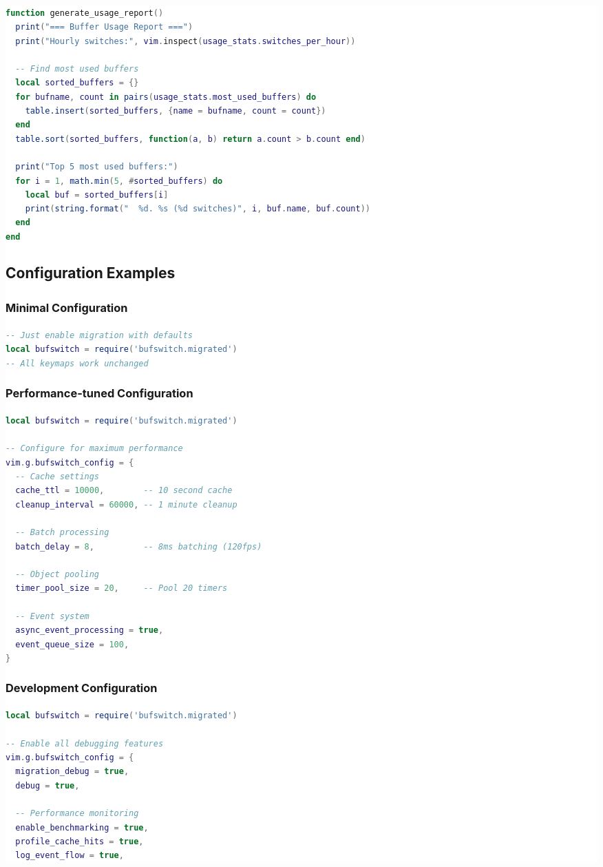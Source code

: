```lua
function generate_usage_report()
  print("=== Buffer Usage Report ===")
  print("Hourly switches:", vim.inspect(usage_stats.switches_per_hour))
  
  -- Find most used buffers
  local sorted_buffers = {}
  for bufname, count in pairs(usage_stats.most_used_buffers) do
    table.insert(sorted_buffers, {name = bufname, count = count})
  end
  table.sort(sorted_buffers, function(a, b) return a.count > b.count end)
  
  print("Top 5 most used buffers:")
  for i = 1, math.min(5, #sorted_buffers) do
    local buf = sorted_buffers[i]
    print(string.format("  %d. %s (%d switches)", i, buf.name, buf.count))
  end
end
```

## Configuration Examples

### Minimal Configuration
```lua
-- Just enable migration with defaults
local bufswitch = require('bufswitch.migrated')
-- All keymaps work unchanged
```

### Performance-tuned Configuration
```lua
local bufswitch = require('bufswitch.migrated')

-- Configure for maximum performance
vim.g.bufswitch_config = {
  -- Cache settings
  cache_ttl = 10000,        -- 10 second cache
  cleanup_interval = 60000, -- 1 minute cleanup
  
  -- Batch processing
  batch_delay = 8,          -- 8ms batching (120fps)
  
  -- Object pooling
  timer_pool_size = 20,     -- Pool 20 timers
  
  -- Event system
  async_event_processing = true,
  event_queue_size = 100,
}
```

### Development Configuration
```lua
local bufswitch = require('bufswitch.migrated')

-- Enable all debugging features
vim.g.bufswitch_config = {
  migration_debug = true,
  debug = true,
  
  -- Performance monitoring
  enable_benchmarking = true,
  profile_cache_hits = true,
  log_event_flow = true,
```